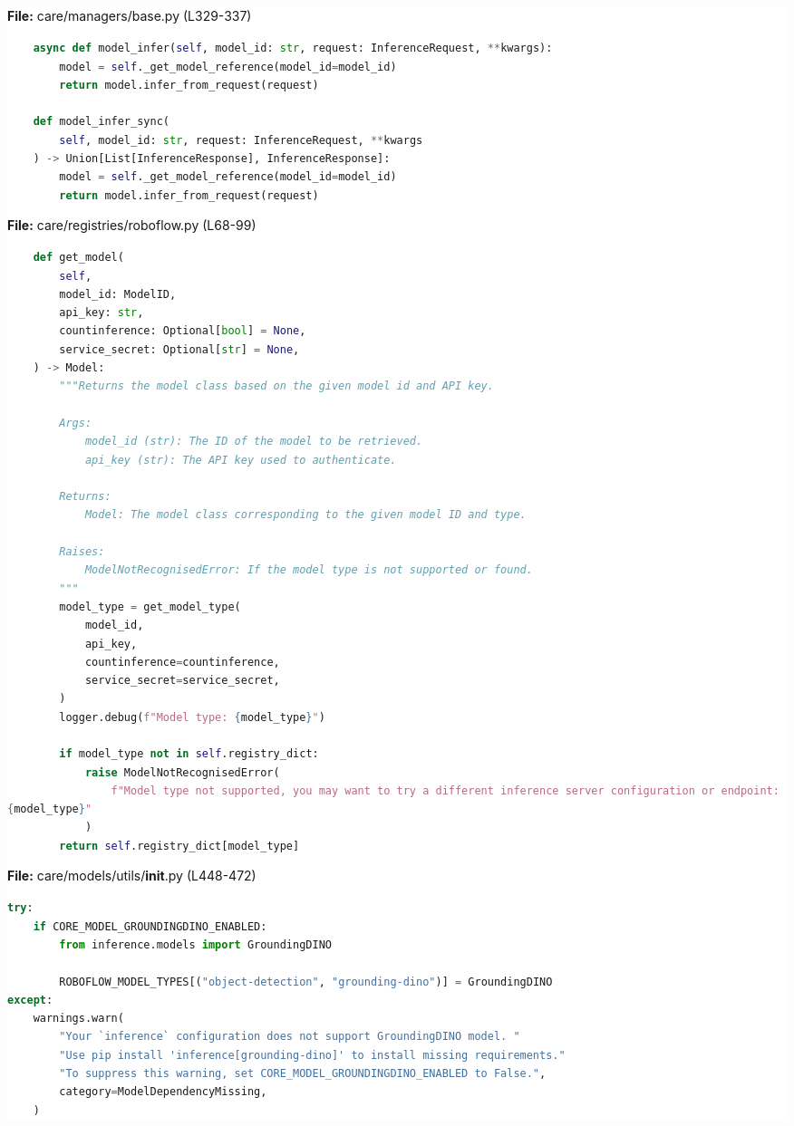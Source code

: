 **File:** care/managers/base.py (L329-337)
```python
    async def model_infer(self, model_id: str, request: InferenceRequest, **kwargs):
        model = self._get_model_reference(model_id=model_id)
        return model.infer_from_request(request)

    def model_infer_sync(
        self, model_id: str, request: InferenceRequest, **kwargs
    ) -> Union[List[InferenceResponse], InferenceResponse]:
        model = self._get_model_reference(model_id=model_id)
        return model.infer_from_request(request)
```

**File:** care/registries/roboflow.py (L68-99)
```python
    def get_model(
        self,
        model_id: ModelID,
        api_key: str,
        countinference: Optional[bool] = None,
        service_secret: Optional[str] = None,
    ) -> Model:
        """Returns the model class based on the given model id and API key.

        Args:
            model_id (str): The ID of the model to be retrieved.
            api_key (str): The API key used to authenticate.

        Returns:
            Model: The model class corresponding to the given model ID and type.

        Raises:
            ModelNotRecognisedError: If the model type is not supported or found.
        """
        model_type = get_model_type(
            model_id,
            api_key,
            countinference=countinference,
            service_secret=service_secret,
        )
        logger.debug(f"Model type: {model_type}")

        if model_type not in self.registry_dict:
            raise ModelNotRecognisedError(
                f"Model type not supported, you may want to try a different inference server configuration or endpoint: {model_type}"
            )
        return self.registry_dict[model_type]
```

**File:** care/models/utils/__init__.py (L448-472)
```python
try:
    if CORE_MODEL_GROUNDINGDINO_ENABLED:
        from inference.models import GroundingDINO

        ROBOFLOW_MODEL_TYPES[("object-detection", "grounding-dino")] = GroundingDINO
except:
    warnings.warn(
        "Your `inference` configuration does not support GroundingDINO model. "
        "Use pip install 'inference[grounding-dino]' to install missing requirements."
        "To suppress this warning, set CORE_MODEL_GROUNDINGDINO_ENABLED to False.",
        category=ModelDependencyMissing,
    )

```